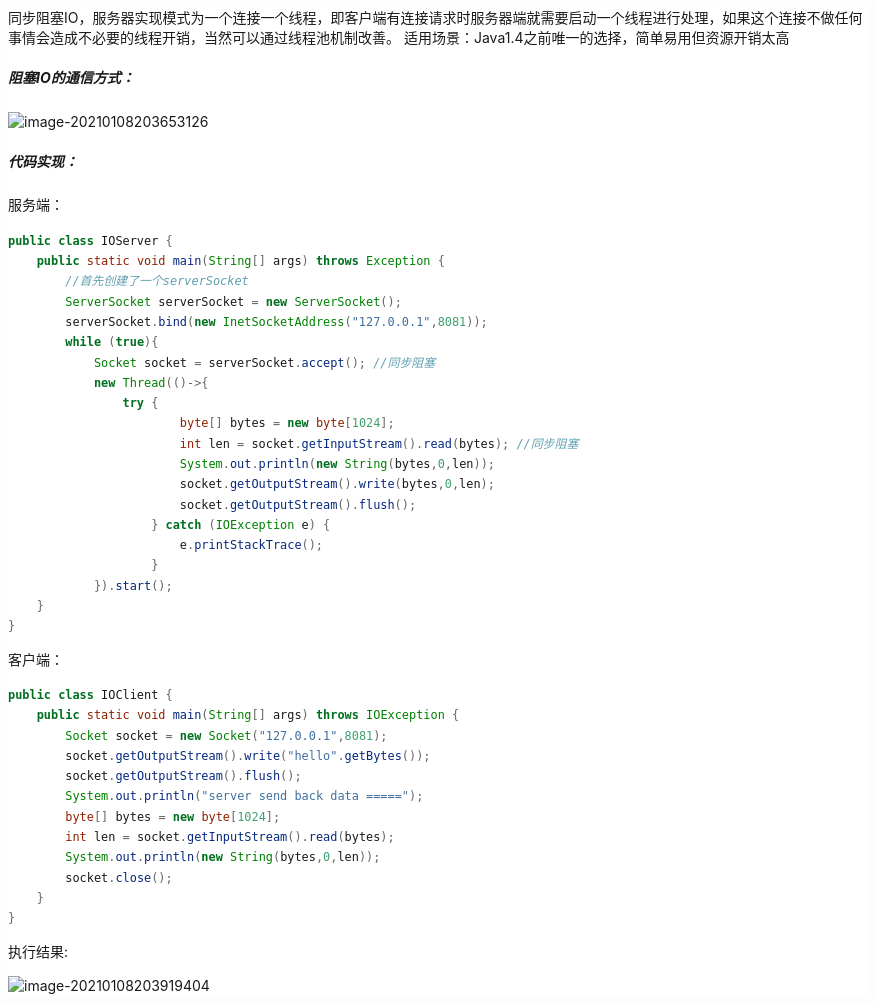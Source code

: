 同步阻塞IO，服务器实现模式为一个连接一个线程，即客户端有连接请求时服务器端就需要启动一个线程进行处理，如果这个连接不做任何事情会造成不必要的线程开销，当然可以通过线程池机制改善。 适用场景：Java1.4之前唯一的选择，简单易用但资源开销太高

##### 阻塞IO的通信方式：

![image-20210108203653126](C:\Users\12031\AppData\Roaming\Typora\typora-user-images\image-20210108203653126.png)

##### 代码实现：

服务端：

```java
public class IOServer {
	public static void main(String[] args) throws Exception {
		//首先创建了一个serverSocket
		ServerSocket serverSocket = new ServerSocket();
		serverSocket.bind(new InetSocketAddress("127.0.0.1",8081));
		while (true){
			Socket socket = serverSocket.accept(); //同步阻塞
			new Thread(()->{
				try {
						byte[] bytes = new byte[1024];
						int len = socket.getInputStream().read(bytes); //同步阻塞
						System.out.println(new String(bytes,0,len));
						socket.getOutputStream().write(bytes,0,len);
						socket.getOutputStream().flush();
					} catch (IOException e) {
						e.printStackTrace();
					}
			}).start();
	}
}
```

客户端：

```java
public class IOClient {
	public static void main(String[] args) throws IOException {
		Socket socket = new Socket("127.0.0.1",8081);
		socket.getOutputStream().write("hello".getBytes());
		socket.getOutputStream().flush();
		System.out.println("server send back data =====");
		byte[] bytes = new byte[1024];
		int len = socket.getInputStream().read(bytes);
		System.out.println(new String(bytes,0,len));
		socket.close();
	}
}
```

执行结果:

![image-20210108203919404](C:\Users\12031\AppData\Roaming\Typora\typora-user-images\image-20210108203919404.png)
